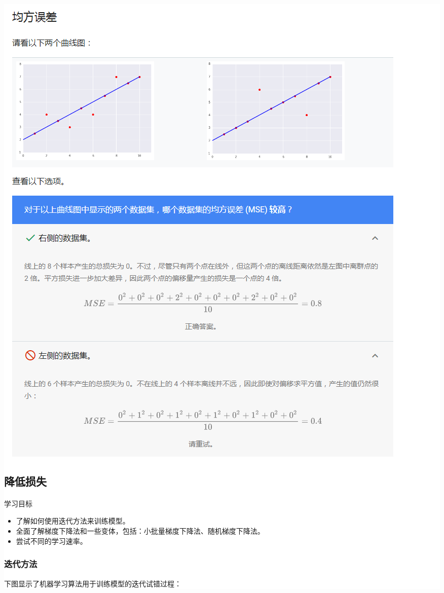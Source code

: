 ![](Google机器学习速成课程/习题_均方误差.png)

## 降低损失
学习目标
+ 了解如何使用迭代方法来训练模型。
+ 全面了解梯度下降法和一些变体，包括：小批量梯度下降法、随机梯度下降法。
+ 尝试不同的学习速率。
### 迭代方法
下图显示了机器学习算法用于训练模型的迭代试错过程：